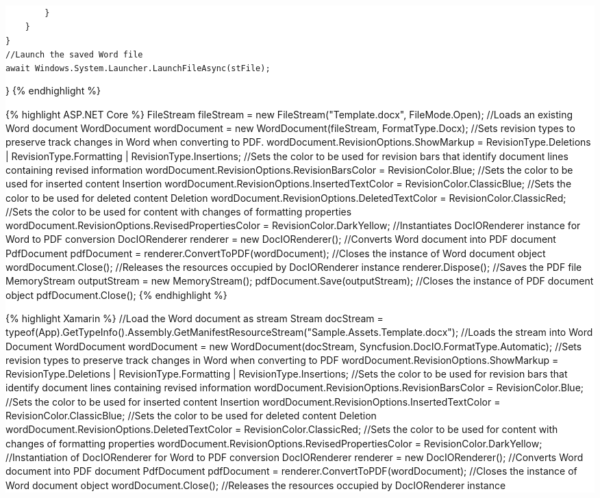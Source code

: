             }
        }
    }
    //Launch the saved Word file
    await Windows.System.Launcher.LaunchFileAsync(stFile);
}
{% endhighlight %}

{% highlight ASP.NET Core %}
FileStream fileStream = new FileStream("Template.docx", FileMode.Open);
//Loads an existing Word document
WordDocument wordDocument = new WordDocument(fileStream, FormatType.Docx);
//Sets revision types to preserve track changes in  Word when converting to PDF.
wordDocument.RevisionOptions.ShowMarkup = RevisionType.Deletions | RevisionType.Formatting | RevisionType.Insertions;
//Sets the color to be used for revision bars that identify document lines containing revised information
wordDocument.RevisionOptions.RevisionBarsColor = RevisionColor.Blue;
//Sets the color to be used for inserted content Insertion
wordDocument.RevisionOptions.InsertedTextColor = RevisionColor.ClassicBlue;
//Sets the color to be used for deleted content Deletion
wordDocument.RevisionOptions.DeletedTextColor = RevisionColor.ClassicRed;
//Sets the color to be used for content with changes of formatting properties
wordDocument.RevisionOptions.RevisedPropertiesColor = RevisionColor.DarkYellow;
//Instantiates DocIORenderer instance for Word to PDF conversion
DocIORenderer renderer = new DocIORenderer();
//Converts Word document into PDF document
PdfDocument pdfDocument = renderer.ConvertToPDF(wordDocument);
//Closes the instance of Word document object
wordDocument.Close();
//Releases the resources occupied by DocIORenderer instance
renderer.Dispose();
//Saves the PDF file  
MemoryStream outputStream = new MemoryStream();
pdfDocument.Save(outputStream);
//Closes the instance of PDF document object
pdfDocument.Close();
{% endhighlight %}

{% highlight Xamarin %}
//Load the Word document as stream
Stream docStream =
typeof(App).GetTypeInfo().Assembly.GetManifestResourceStream("Sample.Assets.Template.docx");
//Loads the stream into Word Document
WordDocument wordDocument = new WordDocument(docStream, Syncfusion.DocIO.FormatType.Automatic);
//Sets revision types to preserve track changes in  Word when converting to PDF
wordDocument.RevisionOptions.ShowMarkup = RevisionType.Deletions | RevisionType.Formatting | RevisionType.Insertions;
//Sets the color to be used for revision bars that identify document lines containing revised information
wordDocument.RevisionOptions.RevisionBarsColor = RevisionColor.Blue;
//Sets the color to be used for inserted content Insertion
wordDocument.RevisionOptions.InsertedTextColor = RevisionColor.ClassicBlue;
//Sets the color to be used for deleted content Deletion
wordDocument.RevisionOptions.DeletedTextColor = RevisionColor.ClassicRed;
//Sets the color to be used for content with changes of formatting properties
wordDocument.RevisionOptions.RevisedPropertiesColor = RevisionColor.DarkYellow;
//Instantiation of DocIORenderer for Word to PDF conversion
DocIORenderer renderer = new DocIORenderer();
//Converts Word document into PDF document
PdfDocument pdfDocument = renderer.ConvertToPDF(wordDocument);
//Closes the instance of Word document object
wordDocument.Close();
//Releases the resources occupied by DocIORenderer instance